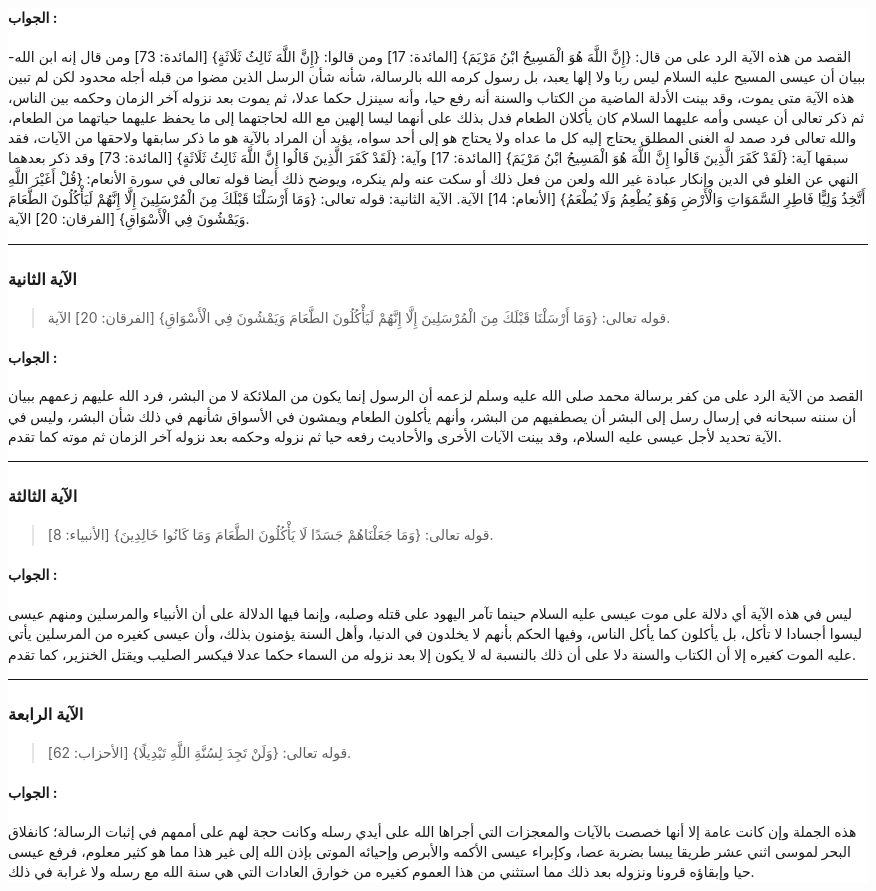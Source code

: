 #### الجواب :
القصد من هذه الآية الرد على من قال: {إِنَّ اللَّهَ هُوَ الْمَسِيحُ ابْنُ مَرْيَمَ} [المائدة: 17] ومن قالوا: {إِنَّ اللَّهَ ثَالِثُ ثَلَاثَةٍ} [المائدة: 73] ومن قال إنه ابن الله- ببيان أن عيسى المسيح عليه السلام ليس ربا ولا إلها يعبد، بل رسول كرمه الله بالرسالة، شأنه شأن الرسل الذين مضوا من قبله أجله محدود لكن لم تبين هذه الآية متى يموت، وقد بينت الأدلة الماضية من الكتاب والسنة أنه رفع حيا، وأنه سينزل حكما عدلا، ثم يموت بعد نزوله آخر الزمان وحكمه بين الناس، ثم ذكر تعالى أن عيسى وأمه عليهما السلام كان يأكلان الطعام فدل بذلك على أنهما ليسا إلهين مع الله لحاجتهما إلى ما يحفظ عليهما حياتهما من الطعام، والله تعالى فرد صمد له الغنى المطلق يحتاج إليه كل ما عداه ولا يحتاج هو إلى أحد سواه، يؤيد أن المراد بالآية هو ما ذكر سابقها ولاحقها من الآيات، فقد سبقها آية: {لَقَدْ كَفَرَ الَّذِينَ قَالُوا إِنَّ اللَّهَ هُوَ الْمَسِيحُ ابْنُ مَرْيَمَ} [المائدة: 17] وآية: {لَقَدْ كَفَرَ الَّذِينَ قَالُوا إِنَّ اللَّهَ ثَالِثُ ثَلَاثَةٍ} [المائدة: 73] وقد ذكر بعدهما النهي عن الغلو في الدين وإنكار عبادة غير الله ولعن من فعل ذلك أو سكت عنه ولم ينكره، ويوضح ذلك أيضا قوله تعالى في سورة الأنعام: {قُلْ أَغَيْرَ اللَّهِ أَتَّخِذُ وَلِيًّا فَاطِرِ السَّمَوَاتِ وَالْأَرْضِ وَهُوَ يُطْعِمُ وَلَا يُطْعَمُ} [الأنعام: 14] الآية.
الآية الثانية: قوله تعالى: {وَمَا أَرْسَلْنَا قَبْلَكَ مِنَ الْمُرْسَلِينَ إِلَّا إِنَّهُمْ لَيَأْكُلُونَ الطَّعَامَ وَيَمْشُونَ فِي الْأَسْوَاقِ} [الفرقان: 20] الآية.

<hr/>

<a id="item2"></a>
### الآية الثانية
> قوله تعالى: {وَمَا أَرْسَلْنَا قَبْلَكَ مِنَ الْمُرْسَلِينَ إِلَّا إِنَّهُمْ لَيَأْكُلُونَ الطَّعَامَ وَيَمْشُونَ فِي الْأَسْوَاقِ} [الفرقان: 20] الآية.

#### الجواب : 
القصد من الآية الرد على من كفر برسالة محمد صلى الله عليه وسلم لزعمه أن الرسول إنما يكون من الملائكة لا من البشر، فرد الله عليهم زعمهم ببيان أن سننه سبحانه في إرسال رسل إلى البشر أن يصطفيهم من البشر، وأنهم يأكلون الطعام ويمشون في الأسواق شأنهم في ذلك شأن البشر، وليس في الآية تحديد لأجل عيسى عليه السلام، وقد بينت الآيات الأخرى والأحاديث رفعه حيا ثم نزوله وحكمه بعد نزوله آخر الزمان ثم موته كما تقدم.


<hr/>

<a id="item3"></a>
### الآية الثالثة
> قوله تعالى: {وَمَا جَعَلْنَاهُمْ جَسَدًا لَا يَأْكُلُونَ الطَّعَامَ وَمَا كَانُوا خَالِدِينَ} [الأنبياء: 8]. 

#### الجواب :
ليس في هذه الآية أي دلالة على موت عيسى عليه السلام حينما تآمر اليهود على قتله وصلبه، وإنما فيها الدلالة على أن الأنبياء والمرسلين ومنهم عيسى ليسوا أجسادا لا تأكل، بل يأكلون كما يأكل الناس، وفيها الحكم بأنهم لا يخلدون في الدنيا، وأهل السنة يؤمنون بذلك، وأن عيسى كغيره من المرسلين يأتي عليه الموت كغيره إلا أن الكتاب والسنة دلا على أن ذلك بالنسبة له لا يكون إلا بعد نزوله من السماء حكما عدلا فيكسر الصليب ويقتل الخنزير، كما تقدم.


<hr/>

<a id="item4"></a>
### الآية الرابعة
> قوله تعالى: {وَلَنْ تَجِدَ لِسُنَّةِ اللَّهِ تَبْدِيلًا} [الأحزاب: 62].

#### الجواب :
هذه الجملة وإن كانت عامة إلا أنها خصصت بالآيات والمعجزات التي أجراها الله على أيدي رسله وكانت حجة لهم على أممهم في إثبات الرسالة؛ كانفلاق البحر لموسى اثني عشر طريقا يبسا بضربة عصا، وكإبراء عيسى الأكمه والأبرص وإحيائه الموتى بإذن الله إلى غير هذا مما هو كثير معلوم، فرفع عيسى حيا وإبقاؤه قرونا ونزوله بعد ذلك مما استثني من هذا العموم كغيره من خوارق العادات التي هي سنة الله مع رسله ولا غرابة في ذلك.
